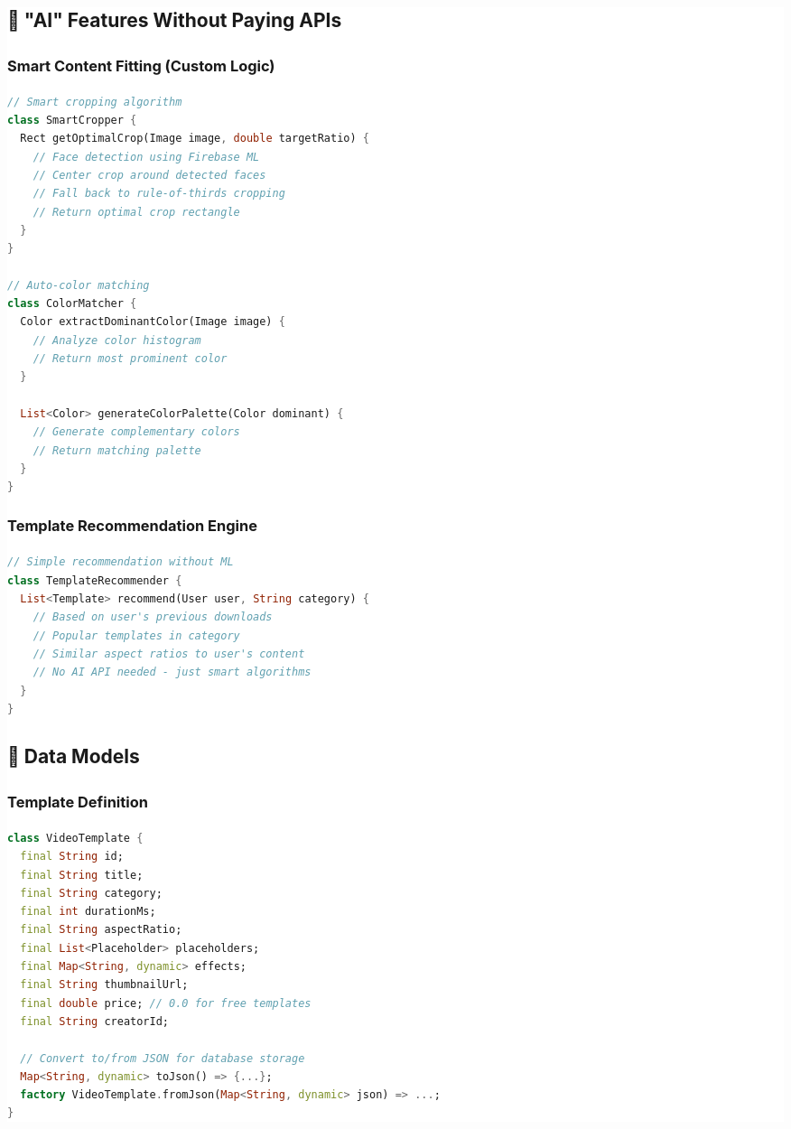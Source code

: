 ## 🤖 "AI" Features Without Paying APIs

### **Smart Content Fitting (Custom Logic)**
```dart
// Smart cropping algorithm
class SmartCropper {
  Rect getOptimalCrop(Image image, double targetRatio) {
    // Face detection using Firebase ML
    // Center crop around detected faces
    // Fall back to rule-of-thirds cropping
    // Return optimal crop rectangle
  }
}

// Auto-color matching
class ColorMatcher {
  Color extractDominantColor(Image image) {
    // Analyze color histogram
    // Return most prominent color
  }
  
  List<Color> generateColorPalette(Color dominant) {
    // Generate complementary colors
    // Return matching palette
  }
}
```

### **Template Recommendation Engine**
```dart
// Simple recommendation without ML
class TemplateRecommender {
  List<Template> recommend(User user, String category) {
    // Based on user's previous downloads
    // Popular templates in category  
    // Similar aspect ratios to user's content
    // No AI API needed - just smart algorithms
  }
}
```

## 💾 Data Models

### **Template Definition**
```dart
class VideoTemplate {
  final String id;
  final String title;
  final String category;
  final int durationMs;
  final String aspectRatio;
  final List<Placeholder> placeholders;
  final Map<String, dynamic> effects;
  final String thumbnailUrl;
  final double price; // 0.0 for free templates
  final String creatorId;
  
  // Convert to/from JSON for database storage
  Map<String, dynamic> toJson() => {...};
  factory VideoTemplate.fromJson(Map<String, dynamic> json) => ...;
}

```